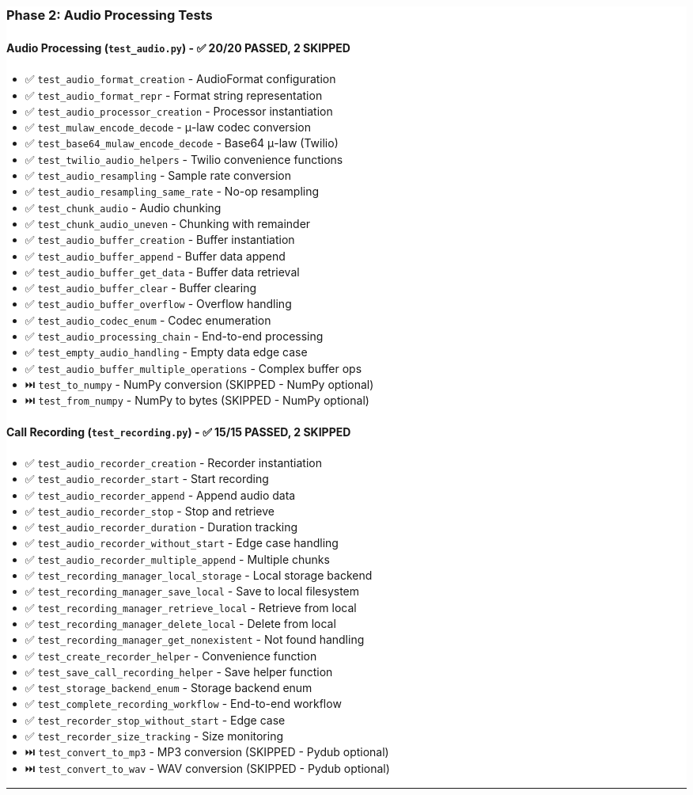 
### Phase 2: Audio Processing Tests

#### **Audio Processing** (`test_audio.py`) - ✅ 20/20 PASSED, 2 SKIPPED
- ✅ `test_audio_format_creation` - AudioFormat configuration
- ✅ `test_audio_format_repr` - Format string representation
- ✅ `test_audio_processor_creation` - Processor instantiation
- ✅ `test_mulaw_encode_decode` - μ-law codec conversion
- ✅ `test_base64_mulaw_encode_decode` - Base64 μ-law (Twilio)
- ✅ `test_twilio_audio_helpers` - Twilio convenience functions
- ✅ `test_audio_resampling` - Sample rate conversion
- ✅ `test_audio_resampling_same_rate` - No-op resampling
- ✅ `test_chunk_audio` - Audio chunking
- ✅ `test_chunk_audio_uneven` - Chunking with remainder
- ✅ `test_audio_buffer_creation` - Buffer instantiation
- ✅ `test_audio_buffer_append` - Buffer data append
- ✅ `test_audio_buffer_get_data` - Buffer data retrieval
- ✅ `test_audio_buffer_clear` - Buffer clearing
- ✅ `test_audio_buffer_overflow` - Overflow handling
- ✅ `test_audio_codec_enum` - Codec enumeration
- ✅ `test_audio_processing_chain` - End-to-end processing
- ✅ `test_empty_audio_handling` - Empty data edge case
- ✅ `test_audio_buffer_multiple_operations` - Complex buffer ops
- ⏭️ `test_to_numpy` - NumPy conversion (SKIPPED - NumPy optional)
- ⏭️ `test_from_numpy` - NumPy to bytes (SKIPPED - NumPy optional)

#### **Call Recording** (`test_recording.py`) - ✅ 15/15 PASSED, 2 SKIPPED
- ✅ `test_audio_recorder_creation` - Recorder instantiation
- ✅ `test_audio_recorder_start` - Start recording
- ✅ `test_audio_recorder_append` - Append audio data
- ✅ `test_audio_recorder_stop` - Stop and retrieve
- ✅ `test_audio_recorder_duration` - Duration tracking
- ✅ `test_audio_recorder_without_start` - Edge case handling
- ✅ `test_audio_recorder_multiple_append` - Multiple chunks
- ✅ `test_recording_manager_local_storage` - Local storage backend
- ✅ `test_recording_manager_save_local` - Save to local filesystem
- ✅ `test_recording_manager_retrieve_local` - Retrieve from local
- ✅ `test_recording_manager_delete_local` - Delete from local
- ✅ `test_recording_manager_get_nonexistent` - Not found handling
- ✅ `test_create_recorder_helper` - Convenience function
- ✅ `test_save_call_recording_helper` - Save helper function
- ✅ `test_storage_backend_enum` - Storage backend enum
- ✅ `test_complete_recording_workflow` - End-to-end workflow
- ✅ `test_recorder_stop_without_start` - Edge case
- ✅ `test_recorder_size_tracking` - Size monitoring
- ⏭️ `test_convert_to_mp3` - MP3 conversion (SKIPPED - Pydub optional)
- ⏭️ `test_convert_to_wav` - WAV conversion (SKIPPED - Pydub optional)

---
